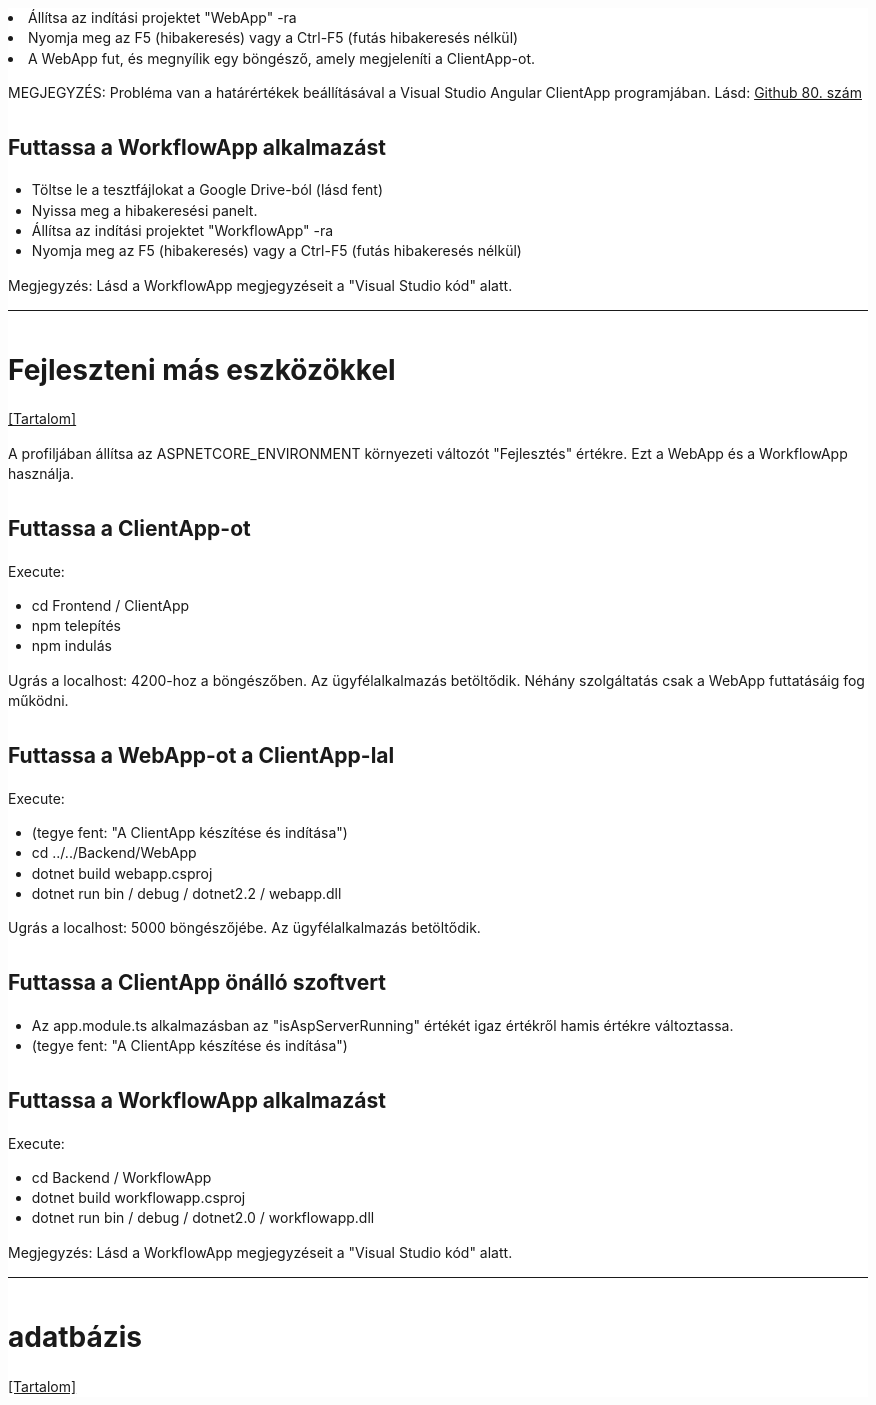 </ul></li>
<li> Állítsa az indítási projektet "WebApp" -ra </li>
<li> Nyomja meg az F5 (hibakeresés) vagy a Ctrl-F5 (futás hibakeresés nélkül) </li>
<li> A WebApp fut, és megnyílik egy böngésző, amely megjeleníti a ClientApp-ot. </li>
</ul>
<p> MEGJEGYZÉS: Probléma van a határértékek beállításával a Visual Studio Angular ClientApp programjában. Lásd: <a href="https://github.com/govmeeting/govmeeting/issues/80">Github 80. szám</a> </p>
<h2> Futtassa a WorkflowApp alkalmazást </h2>
<ul>
<li> Töltse le a tesztfájlokat a Google Drive-ból (lásd fent) </li>
<li> Nyissa meg a hibakeresési panelt. </li>
<li> Állítsa az indítási projektet "WorkflowApp" -ra </li>
<li> Nyomja meg az F5 (hibakeresés) vagy a Ctrl-F5 (futás hibakeresés nélkül) </li>
</ul>
<p> Megjegyzés: Lásd a WorkflowApp megjegyzéseit a "Visual Studio kód" alatt. </p>
<hr />
<p><a name="DevelopOther"></a></p>
<h1> Fejleszteni más eszközökkel <br/></h1>
<p> <a href="about?id=setup#Contents">[Tartalom]</a> </p>

<p> A profiljában állítsa az ASPNETCORE_ENVIRONMENT környezeti változót "Fejlesztés" értékre. Ezt a WebApp és a WorkflowApp használja. </p>
<h2> Futtassa a ClientApp-ot </h2>
<p> Execute: </p>

<ul>
<li> cd Frontend / ClientApp </li>
<li> npm telepítés </li>
<li> npm indulás </li>
</ul>
<p> Ugrás a localhost: 4200-hoz a böngészőben. Az ügyfélalkalmazás betöltődik. Néhány szolgáltatás csak a WebApp futtatásáig fog működni. </p>
<h2> Futtassa a WebApp-ot a ClientApp-lal </h2>
<p> Execute: </p>

<ul>
<li> (tegye fent: "A ClientApp készítése és indítása") </li>
<li> cd ../../Backend/WebApp </li>
<li> dotnet build webapp.csproj </li>
<li> dotnet run bin / debug / dotnet2.2 / webapp.dll </li>
</ul>
<p> Ugrás a localhost: 5000 böngészőjébe. Az ügyfélalkalmazás betöltődik. </p>
<h2> Futtassa a ClientApp önálló szoftvert </h2>
<ul>
<li> Az app.module.ts alkalmazásban az "isAspServerRunning" értékét igaz értékről hamis értékre változtassa. </li>
<li> (tegye fent: "A ClientApp készítése és indítása") </li>
</ul><h2> Futtassa a WorkflowApp alkalmazást </h2>
<p> Execute: </p>

<ul>
<li> cd Backend / WorkflowApp </li>
<li> dotnet build workflowapp.csproj </li>
<li> dotnet run bin / debug / dotnet2.0 / workflowapp.dll </li>
</ul>
<p> Megjegyzés: Lásd a WorkflowApp megjegyzéseit a "Visual Studio kód" alatt. </p>
<hr />
<p><a name="Database"></a></p>
<h1> adatbázis <br/></h1>
<p> <a href="about?id=setup#Contents">[Tartalom]</a> </p>

